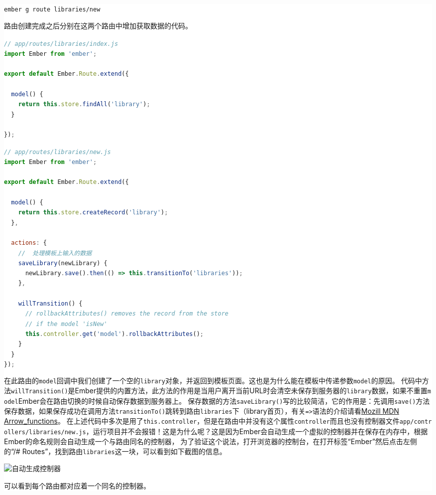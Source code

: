 ```
ember g route libraries/new
```
路由创建完成之后分别在这两个路由中增加获取数据的代码。
```js
// app/routes/libraries/index.js
import Ember from 'ember';

export default Ember.Route.extend({

  model() {
    return this.store.findAll('library');
  }

});
```
```js
// app/routes/libraries/new.js
import Ember from 'ember';

export default Ember.Route.extend({

  model() {
    return this.store.createRecord('library');
  },

  actions: {
    //  处理模板上输入的数据
    saveLibrary(newLibrary) {
      newLibrary.save().then(() => this.transitionTo('libraries'));
    },

    willTransition() {
      // rollbackAttributes() removes the record from the store
      // if the model 'isNew'
      this.controller.get('model').rollbackAttributes();
    }
  }
});
```
在此路由的`model`回调中我们创建了一个空的`library`对象，并返回到模板页面。这也是为什么能在模板中传递参数`model`的原因。
代码中方法`willTransition()`是Ember提供的内置方法，此方法的作用是当用户离开当前URL时会清空未保存到服务器的`library`数据，如果不重置`model`Ember会在路由切换的时候自动保存数据到服务器上。
保存数据的方法`saveLibrary()`写的比较简洁，它的作用是：先调用`save()`方法保存数据，如果保存成功在调用方法`transitionTo()`跳转到路由`libraries`下（library首页），有关`=>`语法的介绍请看[Mozill MDN Arrow_functions](https://developer.mozilla.org/en-US/docs/Web/JavaScript/Reference/Functions/Arrow_functions#Syntax)。
在上述代码中多次是用了`this.controller`，但是在路由中并没有这个属性`controller`而且也没有控制器文件`app/controllers/libraries/new.js`，运行项目并不会报错！这是为什么呢？这是因为Ember会自动生成一个虚拟的控制器并在保存在内存中，根据Ember的命名规则会自动生成一个与路由同名的控制器，
为了验证这个说法，打开浏览器的控制台，在打开标签“Ember”然后点击左侧的“/# Routes”，找到路由`libraries`这一块，可以看到如下截图的信息。

![自动生成控制器](http://blog.ddlisting.com/content/images/2016/04/151.png)

可以看到每个路由都对应着一个同名的控制器。
